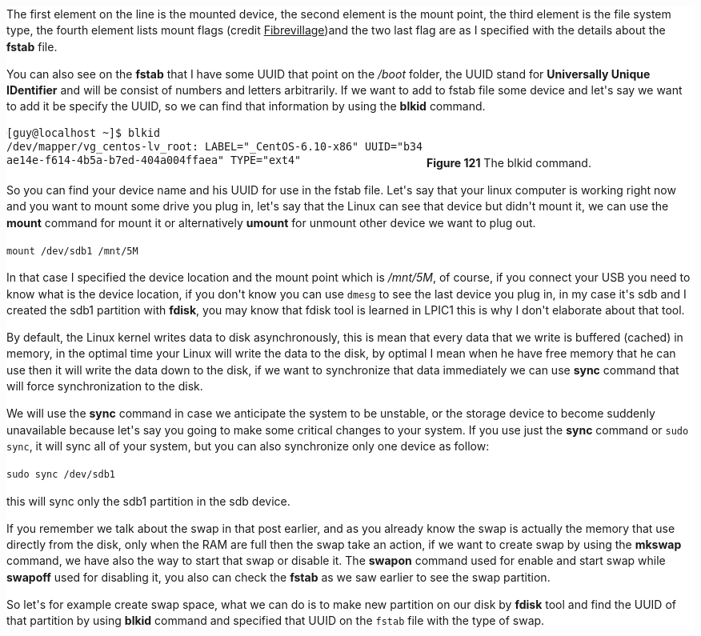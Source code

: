 
The first element on the line is the mounted device, the second element is the mount point, the third element is the file system type, the fourth element lists mount flags (credit [Fibrevillage](https://fibrevillage.com/sysadmin/278-understanding-the-difference-between-etc-mtab-and-proc-mounts-on-linux))and the two last flag are as I specified with the details about the **fstab** file.

You can also see on the **fstab** that I have some UUID that point on the */boot* folder, the UUID stand for **Universally Unique IDentifier** and will be consist of numbers and letters arbitrarily. If we want to add to fstab file some device and let's say we want to add it be specify the UUID, so we can find that information by using the **blkid** command.

![LPIC2 Post](/assets/images/lpic2/blkid.png)
**Figure 121** The blkid command.

So you can find your device name and his UUID for use in the fstab file. Let's say that your linux computer is working right now and you want to mount some drive you plug in, let's say that the Linux can
see that device but didn't mount it, we can use the **mount** command for mount it or alternatively **umount** for unmount other device we want to plug out.

```
mount /dev/sdb1 /mnt/5M
```

In that case I specified the device location and the mount point which is */mnt/5M*, of course, if you connect your USB you need to know what is the device location, if you don't know you can use `dmesg` to see the last device you plug in, in my case it's sdb and I created the sdb1 partition with **fdisk**, you may know that fdisk tool is learned in LPIC1 this is why I don't elaborate about that tool.

By default, the Linux kernel writes data to disk asynchronously, this is mean that every data that we write is buffered (cached) in memory, in the optimal time your Linux will write the data to the disk, by optimal I mean when he have free memory that he can use then it will write the data down to the disk, if we want to synchronize that data immediately we can use **sync** command that will force synchronization to the disk.

We will use the **sync** command in case we anticipate the system to be unstable, or the storage device to become suddenly unavailable because let's say you going to make some critical changes to your system. If you use just the **sync** command or `sudo sync`, it will sync all of your system, but you can also synchronize only one device as follow:
```
sudo sync /dev/sdb1
```
this will sync only the sdb1 partition in the sdb device.

If you remember we talk about the swap in that post earlier, and as you already know the swap is actually the memory that use directly from the disk, only when the RAM are full then the swap take an action, if we want to create swap by using the **mkswap** command, we have also the way to start that swap or disable it. The **swapon** command used for enable and start swap while **swapoff** used for disabling it, you also can check the **fstab** as we saw earlier to see the swap partition.

So let's for example create swap space, what we can do is to make new partition on our disk by **fdisk** tool and find the UUID of that partition by using **blkid** command and specified that UUID on the `fstab` file with the type of swap.

